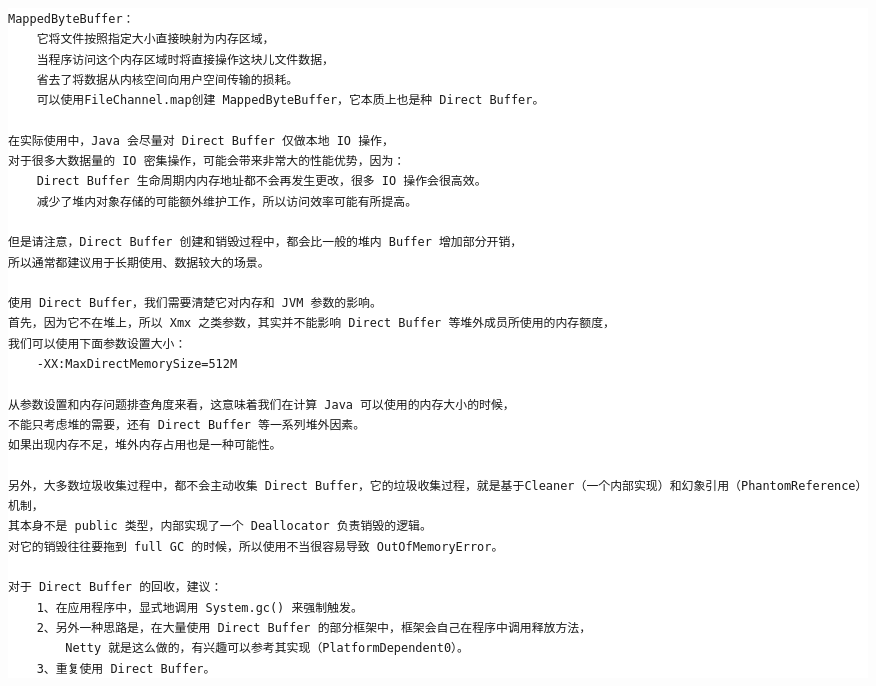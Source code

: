 	MappedByteBuffer：
		它将文件按照指定大小直接映射为内存区域，
		当程序访问这个内存区域时将直接操作这块儿文件数据，
		省去了将数据从内核空间向用户空间传输的损耗。
		可以使用FileChannel.map创建 MappedByteBuffer，它本质上也是种 Direct Buffer。

	在实际使用中，Java 会尽量对 Direct Buffer 仅做本地 IO 操作，
	对于很多大数据量的 IO 密集操作，可能会带来非常大的性能优势，因为：
		Direct Buffer 生命周期内内存地址都不会再发生更改，很多 IO 操作会很高效。
		减少了堆内对象存储的可能额外维护工作，所以访问效率可能有所提高。

	但是请注意，Direct Buffer 创建和销毁过程中，都会比一般的堆内 Buffer 增加部分开销，
	所以通常都建议用于长期使用、数据较大的场景。

	使用 Direct Buffer，我们需要清楚它对内存和 JVM 参数的影响。
	首先，因为它不在堆上，所以 Xmx 之类参数，其实并不能影响 Direct Buffer 等堆外成员所使用的内存额度，
	我们可以使用下面参数设置大小：
		-XX:MaxDirectMemorySize=512M

	从参数设置和内存问题排查角度来看，这意味着我们在计算 Java 可以使用的内存大小的时候，
	不能只考虑堆的需要，还有 Direct Buffer 等一系列堆外因素。
	如果出现内存不足，堆外内存占用也是一种可能性。

	另外，大多数垃圾收集过程中，都不会主动收集 Direct Buffer，它的垃圾收集过程，就是基于Cleaner（一个内部实现）和幻象引用（PhantomReference）机制，
	其本身不是 public 类型，内部实现了一个 Deallocator 负责销毁的逻辑。
	对它的销毁往往要拖到 full GC 的时候，所以使用不当很容易导致 OutOfMemoryError。

	对于 Direct Buffer 的回收，建议：
		1、在应用程序中，显式地调用 System.gc() 来强制触发。
		2、另外一种思路是，在大量使用 Direct Buffer 的部分框架中，框架会自己在程序中调用释放方法，
			Netty 就是这么做的，有兴趣可以参考其实现（PlatformDependent0）。
		3、重复使用 Direct Buffer。